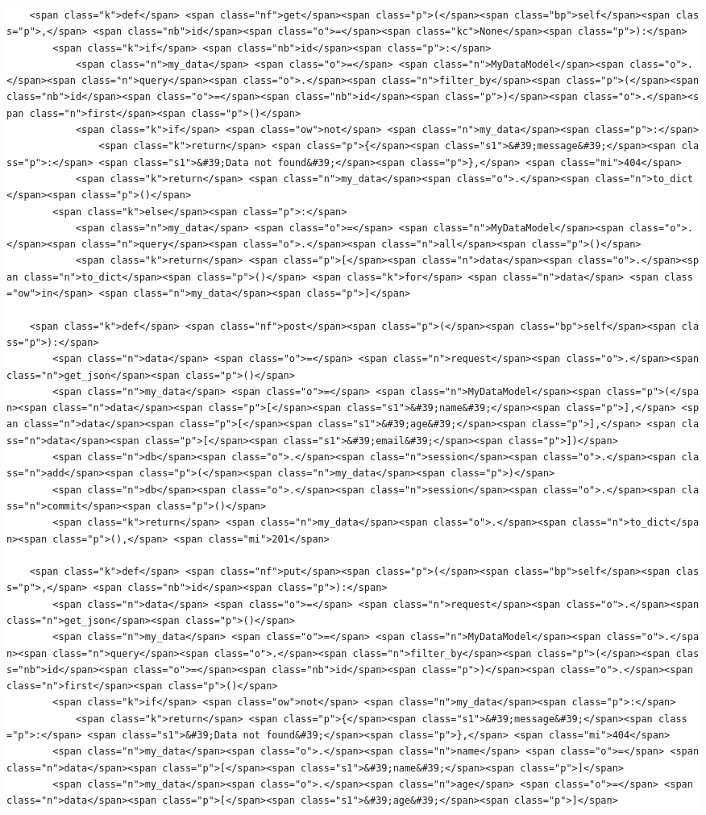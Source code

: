 ```
    <span class="k">def</span> <span class="nf">get</span><span class="p">(</span><span class="bp">self</span><span class="p">,</span> <span class="nb">id</span><span class="o">=</span><span class="kc">None</span><span class="p">):</span>
        <span class="k">if</span> <span class="nb">id</span><span class="p">:</span>
            <span class="n">my_data</span> <span class="o">=</span> <span class="n">MyDataModel</span><span class="o">.</span><span class="n">query</span><span class="o">.</span><span class="n">filter_by</span><span class="p">(</span><span class="nb">id</span><span class="o">=</span><span class="nb">id</span><span class="p">)</span><span class="o">.</span><span class="n">first</span><span class="p">()</span>
            <span class="k">if</span> <span class="ow">not</span> <span class="n">my_data</span><span class="p">:</span>
                <span class="k">return</span> <span class="p">{</span><span class="s1">&#39;message&#39;</span><span class="p">:</span> <span class="s1">&#39;Data not found&#39;</span><span class="p">},</span> <span class="mi">404</span>
            <span class="k">return</span> <span class="n">my_data</span><span class="o">.</span><span class="n">to_dict</span><span class="p">()</span>
        <span class="k">else</span><span class="p">:</span>
            <span class="n">my_data</span> <span class="o">=</span> <span class="n">MyDataModel</span><span class="o">.</span><span class="n">query</span><span class="o">.</span><span class="n">all</span><span class="p">()</span>
            <span class="k">return</span> <span class="p">[</span><span class="n">data</span><span class="o">.</span><span class="n">to_dict</span><span class="p">()</span> <span class="k">for</span> <span class="n">data</span> <span class="ow">in</span> <span class="n">my_data</span><span class="p">]</span>

    <span class="k">def</span> <span class="nf">post</span><span class="p">(</span><span class="bp">self</span><span class="p">):</span>
        <span class="n">data</span> <span class="o">=</span> <span class="n">request</span><span class="o">.</span><span class="n">get_json</span><span class="p">()</span>
        <span class="n">my_data</span> <span class="o">=</span> <span class="n">MyDataModel</span><span class="p">(</span><span class="n">data</span><span class="p">[</span><span class="s1">&#39;name&#39;</span><span class="p">],</span> <span class="n">data</span><span class="p">[</span><span class="s1">&#39;age&#39;</span><span class="p">],</span> <span class="n">data</span><span class="p">[</span><span class="s1">&#39;email&#39;</span><span class="p">])</span>
        <span class="n">db</span><span class="o">.</span><span class="n">session</span><span class="o">.</span><span class="n">add</span><span class="p">(</span><span class="n">my_data</span><span class="p">)</span>
        <span class="n">db</span><span class="o">.</span><span class="n">session</span><span class="o">.</span><span class="n">commit</span><span class="p">()</span>
        <span class="k">return</span> <span class="n">my_data</span><span class="o">.</span><span class="n">to_dict</span><span class="p">(),</span> <span class="mi">201</span>

    <span class="k">def</span> <span class="nf">put</span><span class="p">(</span><span class="bp">self</span><span class="p">,</span> <span class="nb">id</span><span class="p">):</span>
        <span class="n">data</span> <span class="o">=</span> <span class="n">request</span><span class="o">.</span><span class="n">get_json</span><span class="p">()</span>
        <span class="n">my_data</span> <span class="o">=</span> <span class="n">MyDataModel</span><span class="o">.</span><span class="n">query</span><span class="o">.</span><span class="n">filter_by</span><span class="p">(</span><span class="nb">id</span><span class="o">=</span><span class="nb">id</span><span class="p">)</span><span class="o">.</span><span class="n">first</span><span class="p">()</span>
        <span class="k">if</span> <span class="ow">not</span> <span class="n">my_data</span><span class="p">:</span>
            <span class="k">return</span> <span class="p">{</span><span class="s1">&#39;message&#39;</span><span class="p">:</span> <span class="s1">&#39;Data not found&#39;</span><span class="p">},</span> <span class="mi">404</span>
        <span class="n">my_data</span><span class="o">.</span><span class="n">name</span> <span class="o">=</span> <span class="n">data</span><span class="p">[</span><span class="s1">&#39;name&#39;</span><span class="p">]</span>
        <span class="n">my_data</span><span class="o">.</span><span class="n">age</span> <span class="o">=</span> <span class="n">data</span><span class="p">[</span><span class="s1">&#39;age&#39;</span><span class="p">]</span>
```
